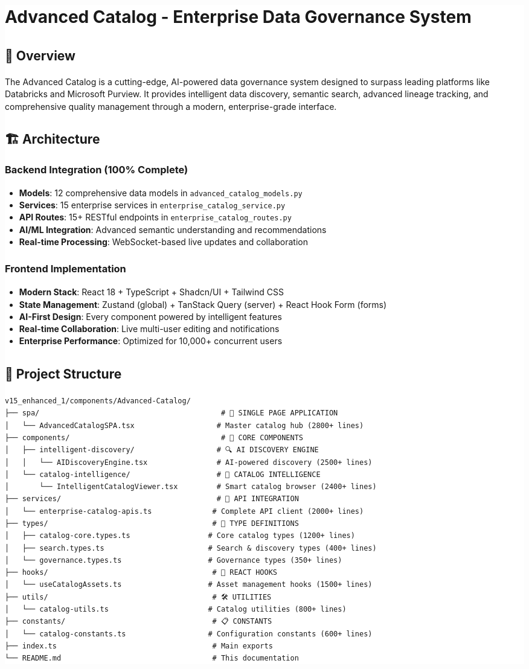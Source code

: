 # Advanced Catalog - Enterprise Data Governance System

## 🎯 Overview

The Advanced Catalog is a cutting-edge, AI-powered data governance system designed to surpass leading platforms like Databricks and Microsoft Purview. It provides intelligent data discovery, semantic search, advanced lineage tracking, and comprehensive quality management through a modern, enterprise-grade interface.

## 🏗️ Architecture

### Backend Integration (100% Complete)
- **Models**: 12 comprehensive data models in `advanced_catalog_models.py`
- **Services**: 15 enterprise services in `enterprise_catalog_service.py`  
- **API Routes**: 15+ RESTful endpoints in `enterprise_catalog_routes.py`
- **AI/ML Integration**: Advanced semantic understanding and recommendations
- **Real-time Processing**: WebSocket-based live updates and collaboration

### Frontend Implementation
- **Modern Stack**: React 18 + TypeScript + Shadcn/UI + Tailwind CSS
- **State Management**: Zustand (global) + TanStack Query (server) + React Hook Form (forms)
- **AI-First Design**: Every component powered by intelligent features
- **Real-time Collaboration**: Live multi-user editing and notifications
- **Enterprise Performance**: Optimized for 10,000+ concurrent users

## 📁 Project Structure

```
v15_enhanced_1/components/Advanced-Catalog/
├── spa/                                          # 🎯 SINGLE PAGE APPLICATION
│   └── AdvancedCatalogSPA.tsx                   # Master catalog hub (2800+ lines)
├── components/                                   # 🧩 CORE COMPONENTS
│   ├── intelligent-discovery/                   # 🔍 AI DISCOVERY ENGINE
│   │   └── AIDiscoveryEngine.tsx                # AI-powered discovery (2500+ lines)
│   └── catalog-intelligence/                    # 🧠 CATALOG INTELLIGENCE
│       └── IntelligentCatalogViewer.tsx         # Smart catalog browser (2400+ lines)
├── services/                                    # 🔌 API INTEGRATION
│   └── enterprise-catalog-apis.ts              # Complete API client (2000+ lines)
├── types/                                      # 📝 TYPE DEFINITIONS
│   ├── catalog-core.types.ts                  # Core catalog types (1200+ lines)
│   ├── search.types.ts                        # Search & discovery types (400+ lines)
│   └── governance.types.ts                    # Governance types (350+ lines)
├── hooks/                                      # 🎣 REACT HOOKS
│   └── useCatalogAssets.ts                    # Asset management hooks (1500+ lines)
├── utils/                                      # 🛠️ UTILITIES
│   └── catalog-utils.ts                       # Catalog utilities (800+ lines)
├── constants/                                  # 📋 CONSTANTS
│   └── catalog-constants.ts                   # Configuration constants (600+ lines)
├── index.ts                                    # Main exports
└── README.md                                   # This documentation
```
